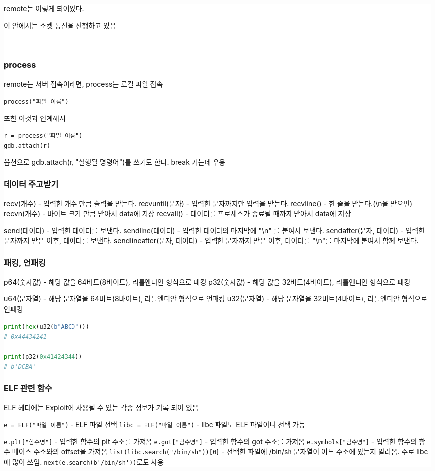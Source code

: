 remote는 이렇게 되어있다. 

이 안에서는 소켓 통신을 진행하고 있음

​
### process
remote는 서버 접속이라면, process는 로컬 파일 접속

`process("파일 이름")`

또한 이것과 연계해서

```
r = process("파일 이름")
gdb.attach(r)
```
	
옵션으로 gdb.attach(r, "실행될 명령어")를 쓰기도 한다. break 거는데 유용


### 데이터 주고받기
recv(개수) - 입력한 개수 만큼 출력을 받는다.
recvuntil(문자) - 입력한 문자까지만 입력을 받는다.
recvline() - 한 줄을 받는다.(\n을 받으면)
recvn(개수) - 바이트 크기 만큼 받아서 data에 저장
recvall() - 데이터를 프로세스가 종료될 때까지 받아서 data에 저장

send(데이터) - 입력한 데이터를 보낸다.
sendline(데이터) - 입력한 데이터의 마지막에 "\n" 를 붙여서 보낸다.
sendafter(문자, 데이터) - 입력한 문자까지 받은 이후, 데이터를 보낸다.
sendlineafter(문자, 데이터) - 입력한 문자까지 받은 이후, 데이터를 "\n"를 마지막에 붙여서 함께 보낸다.
​

### 패킹, 언패킹


p64(숫자값) - 해당 값을 64비트(8바이트), 리틀엔디안 형식으로 패킹
p32(숫자값) - 해당 값을 32비트(4바이트), 리틀엔디안 형식으로 패킹

u64(문자열) - 해당 문자열을 64비트(8바이트), 리틀엔디안 형식으로 언패킹
u32(문자열) - 해당 문자열을 32비트(4바이트), 리틀엔디안 형식으로 언패킹

```python
print(hex(u32(b"ABCD")))
# 0x44434241

print(p32(0x41424344))
# b'DCBA'
```

### ELF 관련 함수
ELF 헤더에는 Exploit에 사용될 수 있는 각종 정보가 기록 되어 있음

`e = ELF("파일 이름")` - ELF 파일 선택
`libc = ELF("파일 이름")` - libc 파일도 ELF 파일이니 선택 가능

`e.plt["함수명"]` - 입력한 함수의 plt 주소를 가져옴
`e.got["함수명"]` - 입력한 함수의 got 주소를 가져옴
`e.symbols["함수명"]` - 입력한 함수의 함수 베이스 주소와의 offset을 가져옴
`list(libc.search("/bin/sh"))[0]` - 선택한 파일에 /bin/sh 문자열이 어느 주소에 있는지 알려옴. 주로 libc에 많이 쓰임.
`next(e.search(b'/bin/sh'))`로도 사용
